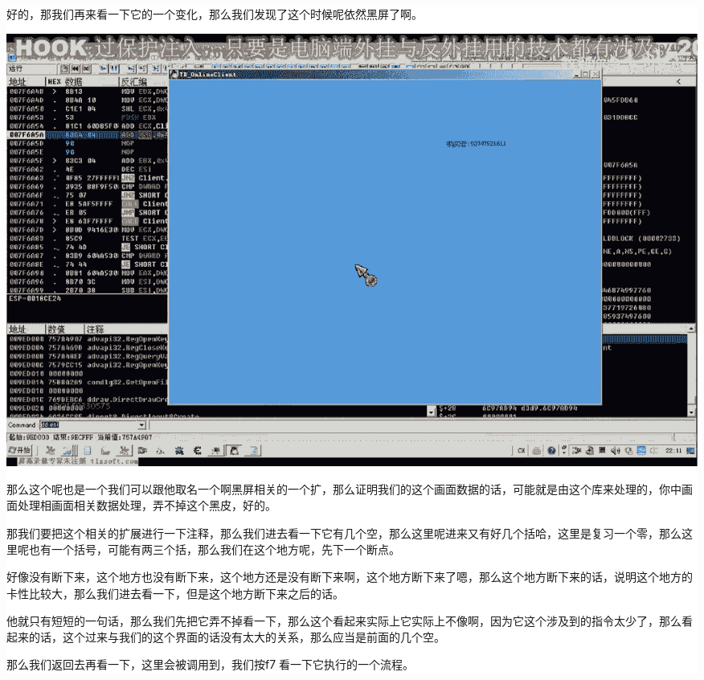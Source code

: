 好的，那我们再来看一下它的一个变化，那么我们发现了这个时候呢依然黑屏了啊。

![](img/c466008d1665a0c6764aec491d9b6b34_17.png)

那么这个呢也是一个我们可以跟他取名一个啊黑屏相关的一个扩，那么证明我们的这个画面数据的话，可能就是由这个库来处理的，你中画面处理相画面相关数据处理，弄不掉这个黑皮，好的。

那我们要把这个相关的扩展进行一下注释，那么我们进去看一下它有几个空，那么这里呢进来又有好几个括哈，这里是复习一个零，那么这里呢也有一个括号，可能有两三个括，那么我们在这个地方呢，先下一个断点。

好像没有断下来，这个地方也没有断下来，这个地方还是没有断下来啊，这个地方断下来了嗯，那么这个地方断下来的话，说明这个地方的卡性比较大，那么我们进去看一下，但是这个地方断下来之后的话。

他就只有短短的一句话，那么我们先把它弄不掉看一下，那么这个看起来实际上它实际上不像啊，因为它这个涉及到的指令太少了，那么看起来的话，这个过来与我们的这个界面的话没有太大的关系，那么应当是前面的几个空。

那么我们返回去再看一下，这里会被调用到，我们按f7 看一下它执行的一个流程。
